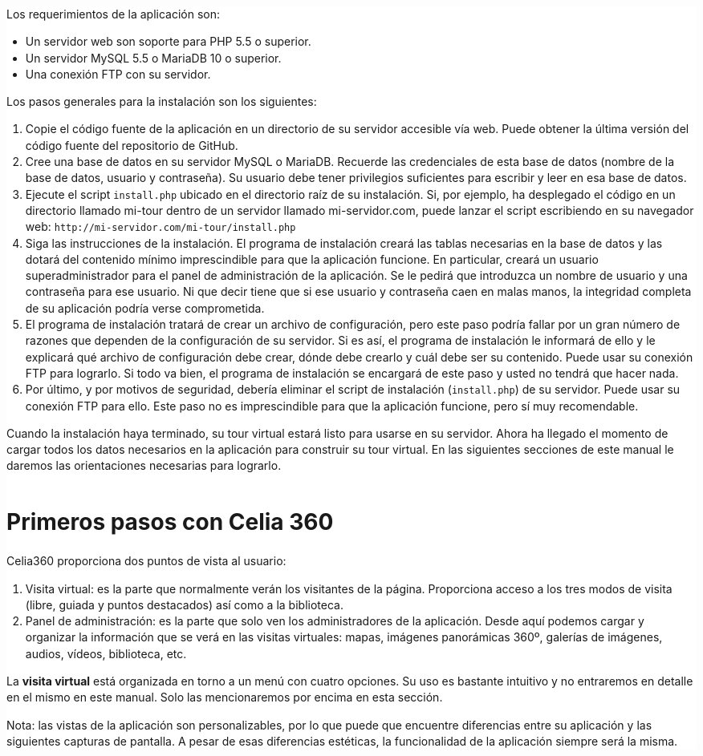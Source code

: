 Los requerimientos de la aplicación son:

* Un servidor web son soporte para PHP 5.5 o superior.
* Un servidor MySQL 5.5 o MariaDB 10 o superior.
* Una conexión FTP con su servidor.

Los pasos generales para la instalación son los siguientes:

1. Copie el código fuente de la aplicación en un directorio de su servidor accesible vía web. Puede obtener la última versión del código fuente del repositorio de GitHub.
2. Cree una base de datos en su servidor MySQL o MariaDB. Recuerde las credenciales de esta base de datos (nombre de la base de datos, usuario y contraseña). Su usuario debe tener privilegios suficientes para escribir y leer en esa base de datos.
3. Ejecute el script `install.php` ubicado en el directorio raíz de su instalación. Si, por ejemplo, ha desplegado el código en un directorio llamado mi-tour dentro de un servidor llamado mi-servidor.com, puede lanzar el script escribiendo en su navegador web: `http://mi-servidor.com/mi-tour/install.php`
4. Siga las instrucciones de la instalación. El programa de instalación creará las tablas necesarias en la base de datos y las dotará del contenido mínimo imprescindible para que la aplicación funcione. En particular, creará un usuario superadministrador para el panel de administración de la aplicación. Se le pedirá que introduzca un nombre de usuario y una contraseña para ese usuario. Ni que decir tiene que si ese usuario y contraseña caen en malas manos, la integridad completa de su aplicación podría verse comprometida.
5. El programa de instalación tratará de crear un archivo de configuración, pero este paso podría fallar por un gran número de razones que dependen de la configuración de su servidor. Si es así, el programa de instalación le informará de ello y le explicará qué archivo de configuración debe crear, dónde debe crearlo y cuál debe ser su contenido. Puede usar su conexión FTP para lograrlo. Si todo va bien, el programa de instalación se encargará de este paso y usted no tendrá que hacer nada.
6. Por último, y por motivos de seguridad, debería eliminar el script de instalación (`install.php`) de su servidor. Puede usar su conexión FTP para ello. Este paso no es imprescindible para que la aplicación funcione, pero sí muy recomendable.

Cuando la instalación haya terminado, su tour virtual estará listo para usarse en su servidor. Ahora ha llegado el momento de cargar todos los datos necesarios en la aplicación para construir su tour virtual. En las siguientes secciones de este manual le daremos las orientaciones necesarias para lograrlo.

# Primeros pasos con Celia 360

Celia360 proporciona dos puntos de vista al usuario:

1. Visita virtual: es la parte que normalmente verán los visitantes de la página. Proporciona acceso a los tres modos de visita (libre, guiada y puntos destacados) así como a la biblioteca.
2. Panel de administración: es la parte que solo ven los administradores de la aplicación. Desde aquí podemos cargar y organizar la información que se verá en las visitas virtuales: mapas, imágenes panorámicas 360º, galerías de imágenes, audios, vídeos, biblioteca, etc.

La **visita virtual** está organizada en torno a un menú con cuatro opciones. Su uso es bastante intuitivo y no entraremos en detalle en el mismo en este manual. Solo las mencionaremos por encima en esta sección.

Nota: las vistas de la aplicación son personalizables, por lo que puede que encuentre diferencias entre su aplicación y las siguientes capturas de pantalla. A pesar de esas diferencias estéticas, la funcionalidad de la aplicación siempre será la misma.
